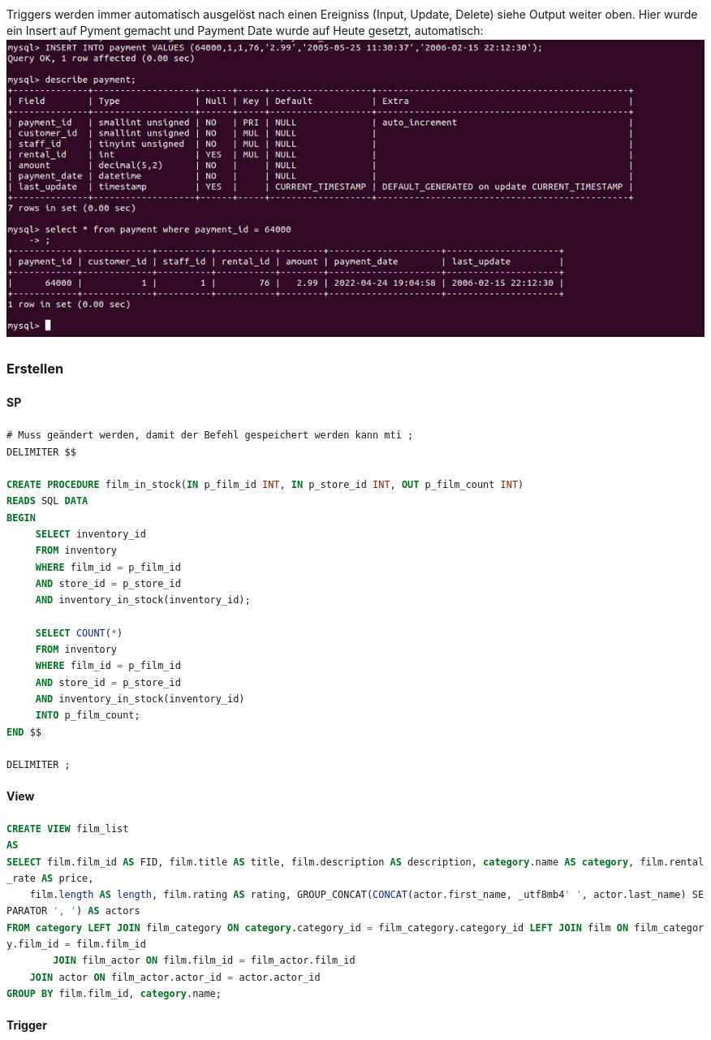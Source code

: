 Triggers werden immer automatisch ausgelöst nach einen Ereigniss (Input, Update, Delete) siehe Output weiter oben. Hier wurde ein Insert auf Pyment gemacht und Payment Date wurde auf Heute gesetzt, automatisch:                   
![Hier sollten ein Bild der Sakila DB sein](../images/sakila4.png)                      
### Erstellen
#### SP
```sql
# Muss geändert werden, damit der Befehl gespeichert werden kann mti ;
DELIMITER $$

CREATE PROCEDURE film_in_stock(IN p_film_id INT, IN p_store_id INT, OUT p_film_count INT)
READS SQL DATA
BEGIN
     SELECT inventory_id
     FROM inventory
     WHERE film_id = p_film_id
     AND store_id = p_store_id
     AND inventory_in_stock(inventory_id);

     SELECT COUNT(*)
     FROM inventory
     WHERE film_id = p_film_id
     AND store_id = p_store_id
     AND inventory_in_stock(inventory_id)
     INTO p_film_count;
END $$

DELIMITER ;
```
#### View
```sql
CREATE VIEW film_list
AS
SELECT film.film_id AS FID, film.title AS title, film.description AS description, category.name AS category, film.rental_rate AS price,
	film.length AS length, film.rating AS rating, GROUP_CONCAT(CONCAT(actor.first_name, _utf8mb4' ', actor.last_name) SEPARATOR ', ') AS actors
FROM category LEFT JOIN film_category ON category.category_id = film_category.category_id LEFT JOIN film ON film_category.film_id = film.film_id
        JOIN film_actor ON film.film_id = film_actor.film_id
	JOIN actor ON film_actor.actor_id = actor.actor_id
GROUP BY film.film_id, category.name;
```
#### Trigger